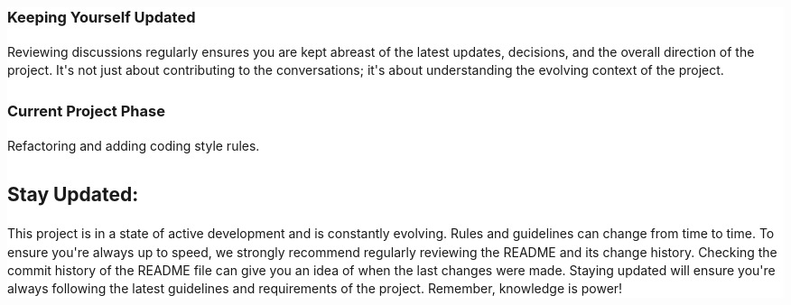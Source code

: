 ### Keeping Yourself Updated

Reviewing discussions regularly ensures you are kept abreast of the latest updates, decisions, and the overall direction of the project. It's not just about contributing to the conversations; it's about understanding the evolving context of the project.

### Current Project Phase

Refactoring and adding coding style rules.

## Stay Updated:

This project is in a state of active development and is constantly evolving. Rules and guidelines can change from time to time. To ensure you're always up to speed, we strongly recommend regularly reviewing the README and its change history. Checking the commit history of the README file can give you an idea of when the last changes were made. Staying updated will ensure you're always following the latest guidelines and requirements of the project. Remember, knowledge is power!
